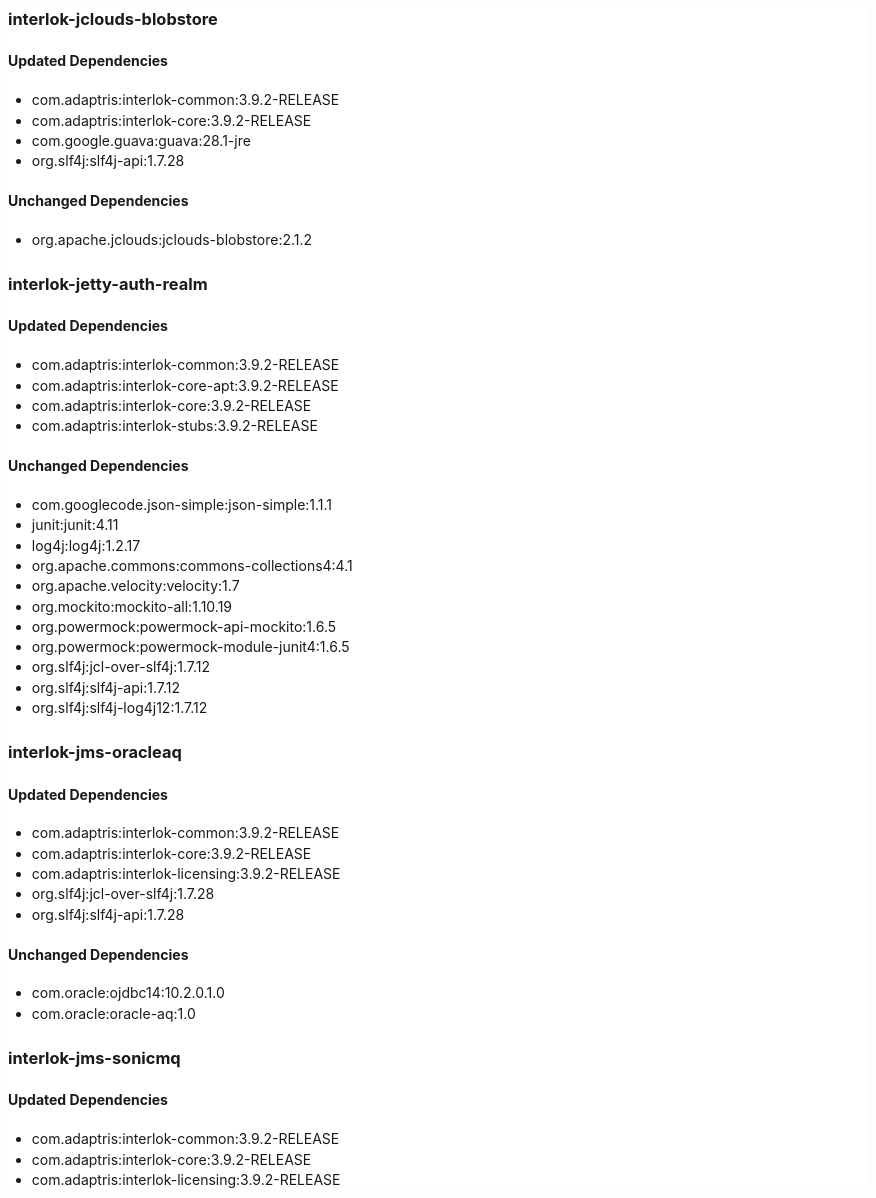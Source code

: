 ### interlok-jclouds-blobstore ###

#### Updated Dependencies ####
- com.adaptris:interlok-common:3.9.2-RELEASE
- com.adaptris:interlok-core:3.9.2-RELEASE
- com.google.guava:guava:28.1-jre
- org.slf4j:slf4j-api:1.7.28

#### Unchanged Dependencies ####
- org.apache.jclouds:jclouds-blobstore:2.1.2

### interlok-jetty-auth-realm ###

#### Updated Dependencies ####
- com.adaptris:interlok-common:3.9.2-RELEASE
- com.adaptris:interlok-core-apt:3.9.2-RELEASE
- com.adaptris:interlok-core:3.9.2-RELEASE
- com.adaptris:interlok-stubs:3.9.2-RELEASE

#### Unchanged Dependencies ####
- com.googlecode.json-simple:json-simple:1.1.1
- junit:junit:4.11
- log4j:log4j:1.2.17
- org.apache.commons:commons-collections4:4.1
- org.apache.velocity:velocity:1.7
- org.mockito:mockito-all:1.10.19
- org.powermock:powermock-api-mockito:1.6.5
- org.powermock:powermock-module-junit4:1.6.5
- org.slf4j:jcl-over-slf4j:1.7.12
- org.slf4j:slf4j-api:1.7.12
- org.slf4j:slf4j-log4j12:1.7.12

### interlok-jms-oracleaq ###

#### Updated Dependencies ####
- com.adaptris:interlok-common:3.9.2-RELEASE
- com.adaptris:interlok-core:3.9.2-RELEASE
- com.adaptris:interlok-licensing:3.9.2-RELEASE
- org.slf4j:jcl-over-slf4j:1.7.28
- org.slf4j:slf4j-api:1.7.28

#### Unchanged Dependencies ####
- com.oracle:ojdbc14:10.2.0.1.0
- com.oracle:oracle-aq:1.0

### interlok-jms-sonicmq ###

#### Updated Dependencies ####
- com.adaptris:interlok-common:3.9.2-RELEASE
- com.adaptris:interlok-core:3.9.2-RELEASE
- com.adaptris:interlok-licensing:3.9.2-RELEASE
